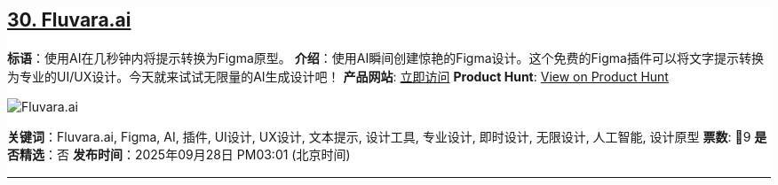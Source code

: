 ## [30. Fluvara.ai](https://www.producthunt.com/products/fluvara-ai?utm_campaign=producthunt-api&utm_medium=api-v2&utm_source=Application%3A+dailyhot+%28ID%3A+133367%29)
**标语**：使用AI在几秒钟内将提示转换为Figma原型。
**介绍**：使用AI瞬间创建惊艳的Figma设计。这个免费的Figma插件可以将文字提示转换为专业的UI/UX设计。今天就来试试无限量的AI生成设计吧！
**产品网站**: [立即访问](https://www.producthunt.com/r/NRFN3RMN2MJVWI?utm_campaign=producthunt-api&utm_medium=api-v2&utm_source=Application%3A+dailyhot+%28ID%3A+133367%29)
**Product Hunt**: [View on Product Hunt](https://www.producthunt.com/products/fluvara-ai?utm_campaign=producthunt-api&utm_medium=api-v2&utm_source=Application%3A+dailyhot+%28ID%3A+133367%29)

![Fluvara.ai]()

**关键词**：Fluvara.ai, Figma, AI, 插件, UI设计, UX设计, 文本提示, 设计工具, 专业设计, 即时设计, 无限设计, 人工智能, 设计原型
**票数**: 🔺9
**是否精选**：否
**发布时间**：2025年09月28日 PM03:01 (北京时间)

---


